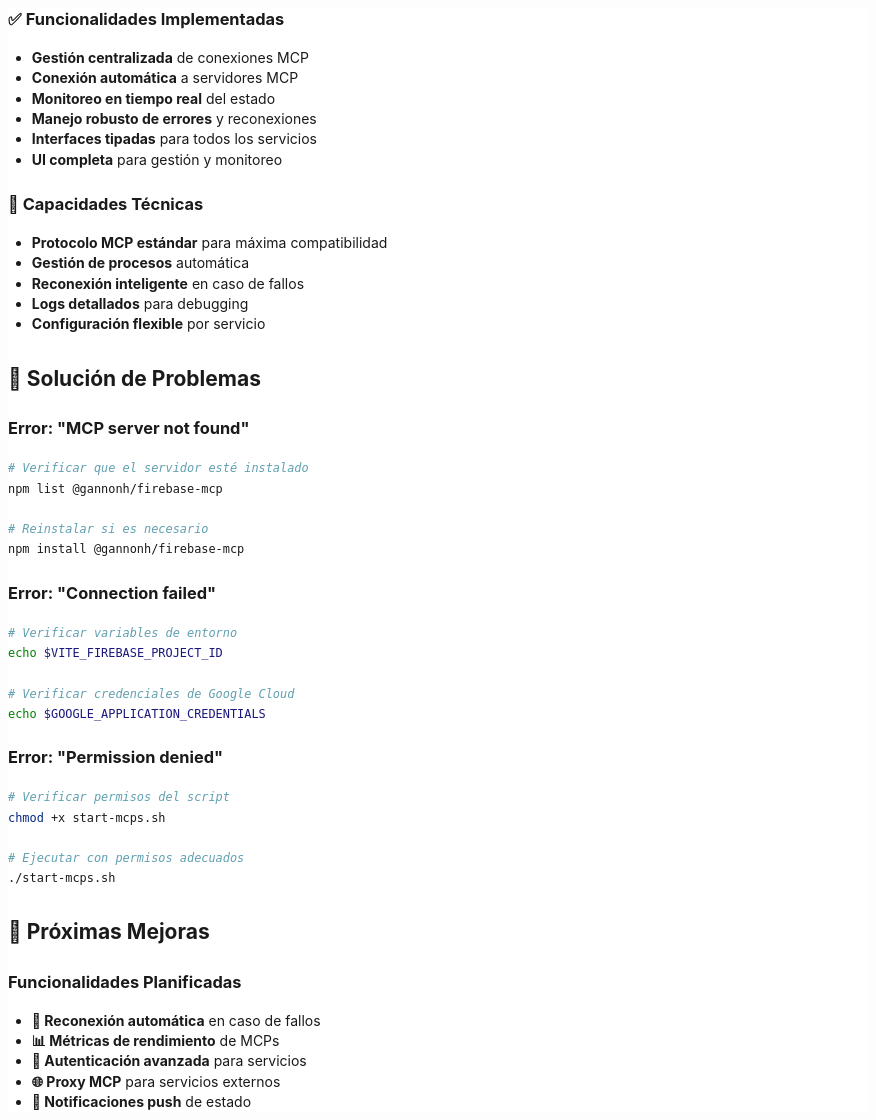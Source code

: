 ### ✅ **Funcionalidades Implementadas**
- **Gestión centralizada** de conexiones MCP
- **Conexión automática** a servidores MCP
- **Monitoreo en tiempo real** del estado
- **Manejo robusto de errores** y reconexiones
- **Interfaces tipadas** para todos los servicios
- **UI completa** para gestión y monitoreo

### 🎯 **Capacidades Técnicas**
- **Protocolo MCP estándar** para máxima compatibilidad
- **Gestión de procesos** automática
- **Reconexión inteligente** en caso de fallos
- **Logs detallados** para debugging
- **Configuración flexible** por servicio

## 🚨 Solución de Problemas

### Error: "MCP server not found"
```bash
# Verificar que el servidor esté instalado
npm list @gannonh/firebase-mcp

# Reinstalar si es necesario
npm install @gannonh/firebase-mcp
```

### Error: "Connection failed"
```bash
# Verificar variables de entorno
echo $VITE_FIREBASE_PROJECT_ID

# Verificar credenciales de Google Cloud
echo $GOOGLE_APPLICATION_CREDENTIALS
```

### Error: "Permission denied"
```bash
# Verificar permisos del script
chmod +x start-mcps.sh

# Ejecutar con permisos adecuados
./start-mcps.sh
```

## 🔮 Próximas Mejoras

### **Funcionalidades Planificadas**
- **🔄 Reconexión automática** en caso de fallos
- **📊 Métricas de rendimiento** de MCPs
- **🔐 Autenticación avanzada** para servicios
- **🌐 Proxy MCP** para servicios externos
- **📱 Notificaciones push** de estado
